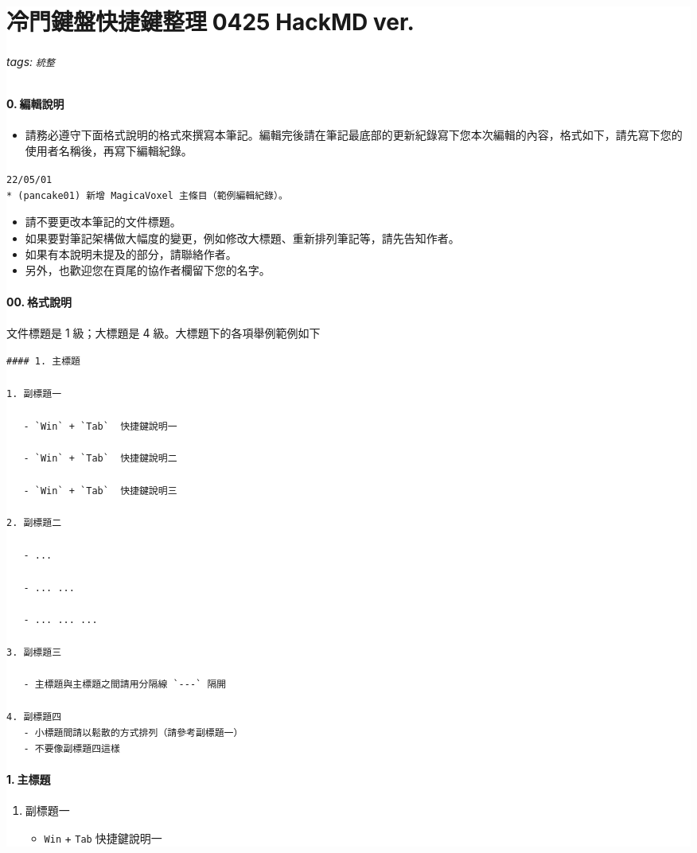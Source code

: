 # **冷門鍵盤快捷鍵整理 0425 HackMD ver.**

###### tags: `統整`

#### 0. 編輯說明

- 請務必遵守下面格式說明的格式來撰寫本筆記。編輯完後請在筆記最底部的更新紀錄寫下您本次編輯的內容，格式如下，請先寫下您的使用者名稱後，再寫下編輯紀錄。
```
22/05/01
* (pancake01) 新增 MagicaVoxel 主條目（範例編輯紀錄）。
```
- 請不要更改本筆記的文件標題。
- 如果要對筆記架構做大幅度的變更，例如修改大標題、重新排列筆記等，請先告知作者。
- 如果有本說明未提及的部分，請聯絡作者。
- 另外，也歡迎您在頁尾的協作者欄留下您的名字。

#### 00. 格式說明

文件標題是 1 級；大標題是 4 級。大標題下的各項舉例範例如下
```
#### 1. 主標題

1. 副標題一
   
   - `Win` + `Tab`  快捷鍵說明一
   
   - `Win` + `Tab`  快捷鍵說明二
   
   - `Win` + `Tab`  快捷鍵說明三

2. 副標題二
   
   - ...
   
   - ... ...
   
   - ... ... ...

3. 副標題三

   - 主標題與主標題之間請用分隔線 `---` 隔開

4. 副標題四
   - 小標題間請以鬆散的方式排列（請參考副標題一）
   - 不要像副標題四這樣
```
#### 1. 主標題

1. 副標題一
   
   - `Win` + `Tab`  快捷鍵說明一
   
